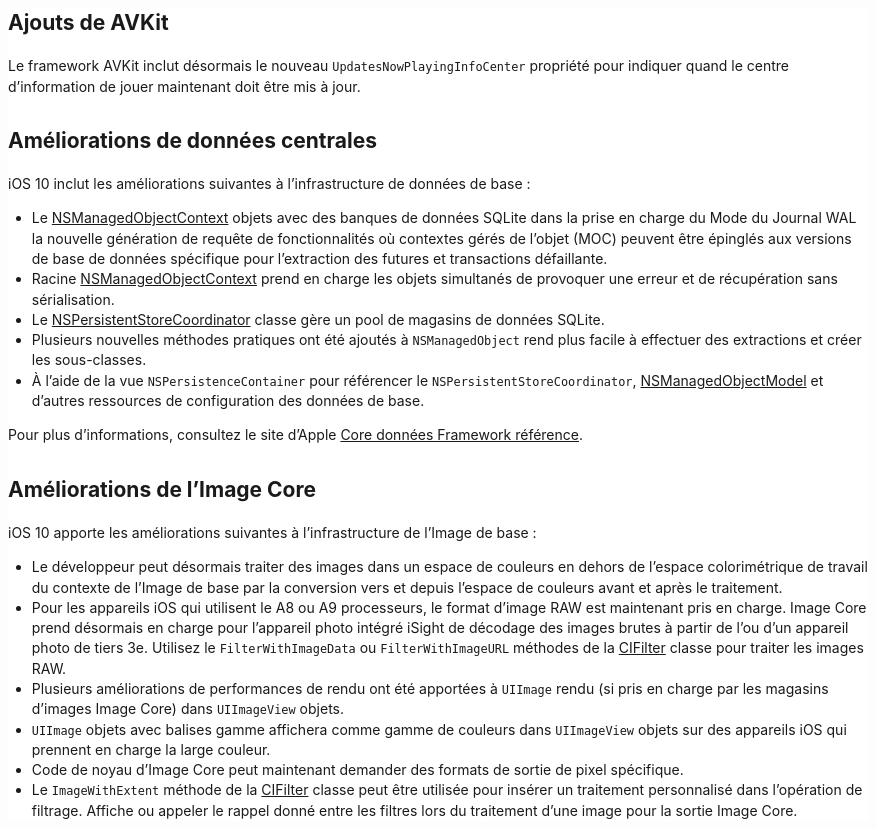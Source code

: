 ## <a name="avkit-additions"></a>Ajouts de AVKit

Le framework AVKit inclut désormais le nouveau `UpdatesNowPlayingInfoCenter` propriété pour indiquer quand le centre d’information de jouer maintenant doit être mis à jour.

## <a name="core-data-enhancements"></a>Améliorations de données centrales

iOS 10 inclut les améliorations suivantes à l’infrastructure de données de base :

- Le [NSManagedObjectContext](https://developer.xamarin.com/api/type/CoreData.NSManagedObjectContext/) objets avec des banques de données SQLite dans la prise en charge du Mode du Journal WAL la nouvelle génération de requête de fonctionnalités où contextes gérés de l’objet (MOC) peuvent être épinglés aux versions de base de données spécifique pour l’extraction des futures et transactions défaillante.
- Racine [NSManagedObjectContext](https://developer.xamarin.com/api/type/CoreData.NSManagedObjectContext/) prend en charge les objets simultanés de provoquer une erreur et de récupération sans sérialisation.
- Le [NSPersistentStoreCoordinator](https://developer.xamarin.com/api/type/CoreData.NSPersistentStoreCoordinator/) classe gère un pool de magasins de données SQLite.
- Plusieurs nouvelles méthodes pratiques ont été ajoutés à `NSManagedObject` rend plus facile à effectuer des extractions et créer les sous-classes.
- À l’aide de la vue `NSPersistenceContainer` pour référencer le `NSPersistentStoreCoordinator`, [NSManagedObjectModel](https://developer.xamarin.com/api/type/CoreData.NSManagedObjectModel/) et d’autres ressources de configuration des données de base.

Pour plus d’informations, consultez le site d’Apple [Core données Framework référence](https://developer.apple.com/reference/coredata).

## <a name="core-image-enhancements"></a>Améliorations de l’Image Core

iOS 10 apporte les améliorations suivantes à l’infrastructure de l’Image de base :

- Le développeur peut désormais traiter des images dans un espace de couleurs en dehors de l’espace colorimétrique de travail du contexte de l’Image de base par la conversion vers et depuis l’espace de couleurs avant et après le traitement.
- Pour les appareils iOS qui utilisent le A8 ou A9 processeurs, le format d’image RAW est maintenant pris en charge. Image Core prend désormais en charge pour l’appareil photo intégré iSight de décodage des images brutes à partir de l’ou d’un appareil photo de tiers 3e. Utilisez le `FilterWithImageData` ou `FilterWithImageURL` méthodes de la [CIFilter](https://developer.xamarin.com/api/type/CoreImage.CIFilter/) classe pour traiter les images RAW.
- Plusieurs améliorations de performances de rendu ont été apportées à `UIImage` rendu (si pris en charge par les magasins d’images Image Core) dans `UIImageView` objets. 
- `UIImage` objets avec balises gamme affichera comme gamme de couleurs dans `UIImageView` objets sur des appareils iOS qui prennent en charge la large couleur.
- Code de noyau d’Image Core peut maintenant demander des formats de sortie de pixel spécifique.
- Le `ImageWithExtent` méthode de la [CIFilter](https://developer.xamarin.com/api/type/CoreImage.CIFilter/) classe peut être utilisée pour insérer un traitement personnalisé dans l’opération de filtrage. Affiche ou appeler le rappel donné entre les filtres lors du traitement d’une image pour la sortie Image Core.
